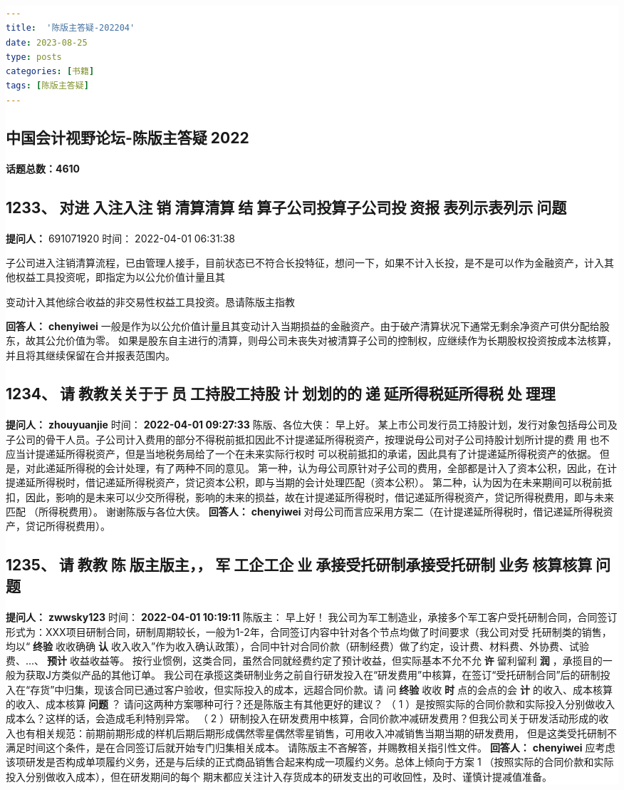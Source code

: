 ```yaml
---
title:  '陈版主答疑-202204'
date: 2023-08-25
type: posts
categories: [书籍]
tags: [陈版主答疑]
---
```

## 中国会计视野论坛-陈版主答疑 2022

**话题总数：4610**

## 1233、 对进 入注入注 销 清算清算 结 算子公司投算子公司投 资报 表列示表列示 问题

**提问人：** 691071920 时间： 2022-04-01 06:31:38

子公司进入注销清算流程，已由管理人接手，目前状态已不符合长投特征，想问一下，如果不计入长投，是不是可以作为金融资产，计入其他权益工具投资呢，即指定为以公允价值计量且其

变动计入其他综合收益的非交易性权益工具投资。恳请陈版主指教

**回答人：** **chenyiwei**
一般是作为以公允价值计量且其变动计入当期损益的金融资产。由于破产清算状况下通常无剩余净资产可供分配给股东，故其公允价值为零。
如果是股东自主进行的清算，则母公司未丧失对被清算子公司的控制权，应继续作为长期股权投资按成本法核算，并且将其继续保留在合并报表范围内。


## 1234、 请 教教关关于于 员 工持股工持股 计 划划的的 递 延所得税延所得税 处 理理

**提问人：** **zhouyuanjie** 时间： **2022-04-01 09:27:33**
陈版、各位大侠：
早上好。
某上市公司发行员工持股计划，发行对象包括母公司及子公司的骨干人员。子公司计入费用的部分不得税前抵扣因此不计提递延所得税资产，按理说母公司对子公司持股计划所计提的费
用 也不应当计提递延所得税资产，但是当地税务局给了一个在未来实际行权时 可以税前抵扣的承诺，因此具有了计提递延所得税资产的依据。
但是，对此递延所得税的会计处理，有了两种不同的意见。
第一种，认为母公司原针对子公司的费用，全部都是计入了资本公积，因此，在计提递延所得税时，借记递延所得税资产，贷记资本公积，即与当期的会计处理匹配（资本公积）。
第二种，认为因为在未来期间可以税前抵扣，因此，影响的是未来可以少交所得税，影响的未来的损益，故在计提递延所得税时，借记递延所得税资产，贷记所得税费用，即与未来匹配
（所得税费用）。
谢谢陈版与各位大侠。
**回答人：** **chenyiwei**
对母公司而言应采用方案二（在计提递延所得税时，借记递延所得税资产，贷记所得税费用）。

## 1235、 请 教教 陈 版主版主，， 军 工企工企 业 承接受托研制承接受托研制 业务 核算核算 问题

**提问人：** **zwwsky123** 时间： **2022-04-01 10:19:11**
陈版主：
早上好！
我公司为军工制造业，承接多个军工客户受托研制合同，合同签订形式为：XXX项目研制合同，研制周期较长，一般为1-2年，合同签订内容中针对各个节点均做了时间要求（我公司对受
托研制类的销售，均以“ **终验** 收收确确 **认** 收入收入”作为收入确认政策），合同中针对合同价款（研制经费）做了约定，设计费、材料费、外协费、试验费、...、 **预计** 收益收益等。
按行业惯例，这类合同，虽然合同就经费约定了预计收益，但实际基本不允不允 **许** 留利留利 **润** ，承揽目的一般为获取J方类似产品的其他订单。
我公司在承揽这类研制业务之前自行研发投入在“研发费用”中核算，在签订“受托研制合同”后的研制投入在“存货”中归集，现该合同已通过客户验收，但实际投入的成本，远超合同价款。请
问 **终验** 收收 **时** 点的会点的会 **计** 的收入、成本核算的收入、成本核算 **问题** ？
请问这两种方案哪种可行？还是陈版主有其他更好的建议？
（ 1 ）是按照实际的合同价款和实际投入分别做收入成本么？这样的话，会造成毛利特别异常。
（ 2 ）研制投入在研发费用中核算，合同价款冲减研发费用？但我公司关于研发活动形成的收入也有相关规范：前期前期形成的样机后期后期形成偶然零星偶然零星销售，可用收入冲减销售当期当期的研发费用，
但是这类受托研制不满足时间这个条件，是在合同签订后就开始专门归集相关成本。
请陈版主不吝解答，并赐教相关指引性文件。
**回答人：** **chenyiwei**
应考虑该项研发是否构成单项履约义务，还是与后续的正式商品销售合起来构成一项履约义务。总体上倾向于方案 1 （按照实际的合同价款和实际投入分别做收入成本），但在研发期间的每个
期末都应关注计入存货成本的研发支出的可收回性，及时、谨慎计提减值准备。
